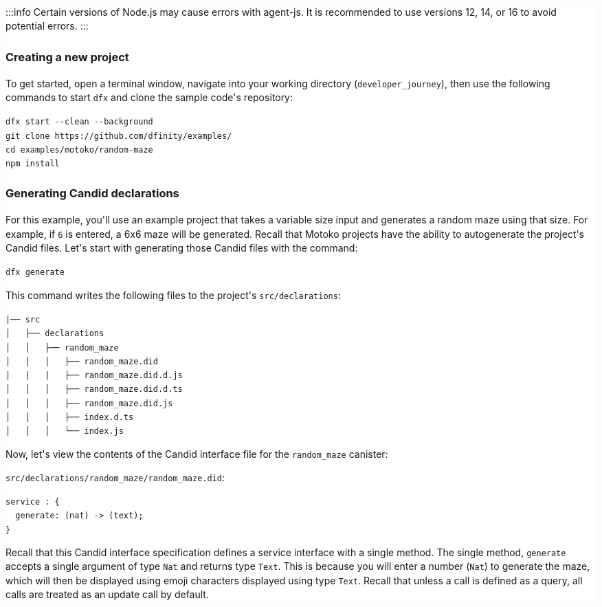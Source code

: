 :::info
Certain versions of Node.js may cause errors with agent-js. It is recommended to use versions 12, 14, or 16 to avoid potential errors.
:::

### Creating a new project

To get started, open a terminal window, navigate into your working directory (`developer_journey`), then use the following commands to start `dfx` and clone the sample code's repository:

```
dfx start --clean --background
git clone https://github.com/dfinity/examples/
cd examples/motoko/random-maze
npm install
```

### Generating Candid declarations 

For this example, you'll use an example project that takes a variable size input and generates a random maze using that size. For example, if `6` is entered, a 6x6 maze will be generated. Recall  that Motoko projects have the ability to autogenerate the project's Candid files. Let's start with generating those Candid files with the command:

```
dfx generate
```

This command writes the following files to the project's `src/declarations`:

```
|── src
│   ├── declarations
│   │   ├── random_maze
│   │   │   ├── random_maze.did
|   |   |   ├── random_maze.did.d.js
│   │   │   ├── random_maze.did.d.ts
│   │   │   ├── random_maze.did.js
│   │   │   ├── index.d.ts
│   │   │   └── index.js
```

Now, let's view the contents of the Candid interface file for the `random_maze` canister:

`src/declarations/random_maze/random_maze.did`:

```
service : {
  generate: (nat) -> (text);
}
```

Recall that this Candid interface specification defines a service interface with a single method. The single method, `generate` accepts a single argument of type `Nat` and returns type `Text`. This is because you will enter a number (`Nat`) to generate the maze, which will then be displayed using emoji characters displayed using type `Text`. Recall that unless a call is defined as a query, all calls are treated as an update call by default. 

